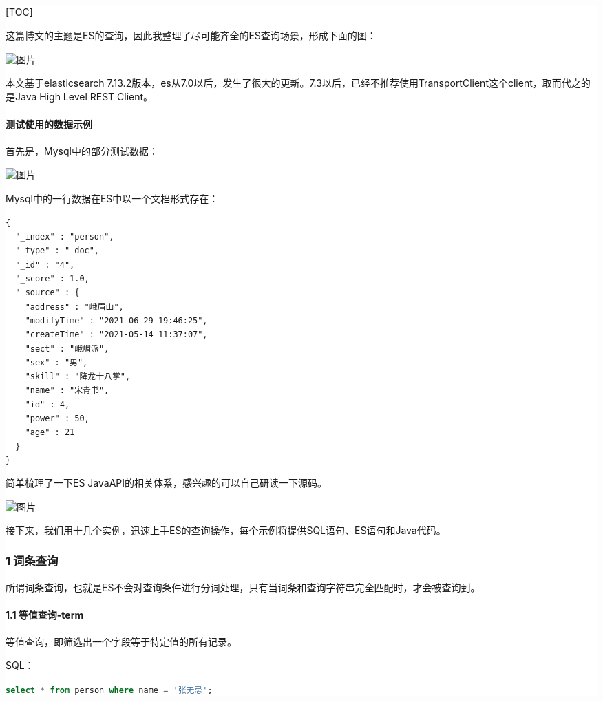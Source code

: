 [TOC]

这篇博文的主题是ES的查询，因此我整理了尽可能齐全的ES查询场景，形成下面的图：

![图片](https://mmbiz.qpic.cn/mmbiz_png/8KKrHK5ic6XDWbRDs6SZzeaiajIGBDCVcB42Ab2s07g09ADtiasp4zxTbSYQWyFgyiacYF5276iaMianxUOjU6ptibkicQ/640?wx_fmt=png&tp=webp&wxfrom=5&wx_lazy=1&wx_co=1)

本文基于elasticsearch 7.13.2版本，es从7.0以后，发生了很大的更新。7.3以后，已经不推荐使用TransportClient这个client，取而代之的是Java High Level REST Client。

#### 测试使用的数据示例

首先是，Mysql中的部分测试数据：

![图片](https://mmbiz.qpic.cn/mmbiz_png/8KKrHK5ic6XDWbRDs6SZzeaiajIGBDCVcBjfLdMiaZ05zSeusRWTkzdYd6B7Ont4yicvCFYB9MlWBnuibP5Bf3ibGukQ/640?wx_fmt=png&tp=webp&wxfrom=5&wx_lazy=1&wx_co=1)

Mysql中的一行数据在ES中以一个文档形式存在：

```
{
  "_index" : "person",
  "_type" : "_doc",
  "_id" : "4",
  "_score" : 1.0,
  "_source" : {
    "address" : "峨眉山",
    "modifyTime" : "2021-06-29 19:46:25",
    "createTime" : "2021-05-14 11:37:07",
    "sect" : "峨嵋派",
    "sex" : "男",
    "skill" : "降龙十八掌",
    "name" : "宋青书",
    "id" : 4,
    "power" : 50,
    "age" : 21
  }
}
```

简单梳理了一下ES JavaAPI的相关体系，感兴趣的可以自己研读一下源码。

![图片](https://mmbiz.qpic.cn/mmbiz_png/8KKrHK5ic6XDWbRDs6SZzeaiajIGBDCVcBYO7g2JCeE7o3vgUYCxSRDPV1hwOxMVHYqrXDM44U9cPoek6L52icQBw/640?wx_fmt=png&tp=webp&wxfrom=5&wx_lazy=1&wx_co=1)

接下来，我们用十几个实例，迅速上手ES的查询操作，每个示例将提供SQL语句、ES语句和Java代码。

### 1 词条查询

所谓词条查询，也就是ES不会对查询条件进行分词处理，只有当词条和查询字符串完全匹配时，才会被查询到。

#### 1.1 等值查询-term

等值查询，即筛选出一个字段等于特定值的所有记录。

SQL：

```sql
select * from person where name = '张无忌';
```
